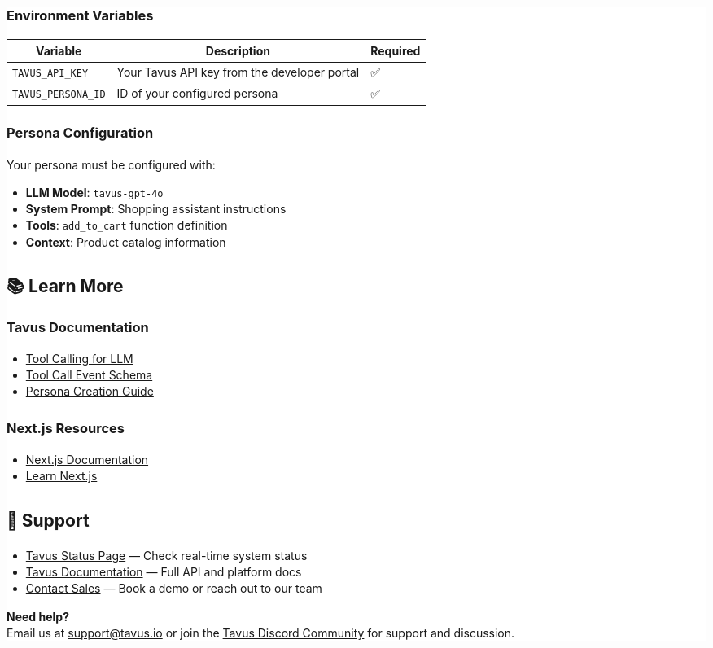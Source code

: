 ### Environment Variables

| Variable | Description | Required |
|----------|-------------|----------|
| `TAVUS_API_KEY` | Your Tavus API key from the developer portal | ✅ |
| `TAVUS_PERSONA_ID` | ID of your configured persona | ✅ |

### Persona Configuration

Your persona must be configured with:
- **LLM Model**: `tavus-gpt-4o`
- **System Prompt**: Shopping assistant instructions
- **Tools**: `add_to_cart` function definition
- **Context**: Product catalog information

## 📚 Learn More

### Tavus Documentation
- [Tool Calling for LLM](https://docs.tavus.io/sections/conversational-video-interface/persona/llm-tool)
- [Tool Call Event Schema](https://docs.tavus.io/sections/event-schemas/conversation-toolcall)
- [Persona Creation Guide](https://platform.tavus.io/personas/create)

### Next.js Resources
- [Next.js Documentation](https://nextjs.org/docs)
- [Learn Next.js](https://nextjs.org/learn)

## 🤝 Support

- [Tavus Status Page](https://status.tavus.io) — Check real-time system status
- [Tavus Documentation](https://docs.tavus.io/sections/introduction) — Full API and platform docs
- [Contact Sales](https://www.tavus.io/demo) — Book a demo or reach out to our team

**Need help?**  
Email us at [support@tavus.io](mailto:support@tavus.io) or join the [Tavus Discord Community](https://discord.gg/tavus) for support and discussion.